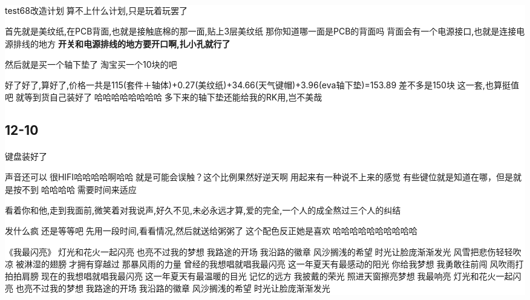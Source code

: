test68改造计划
算不上什么计划,只是玩着玩罢了

首先就是美纹纸,在PCB背面,也就是接触底棉的那一面,贴上3层美纹纸
那你知道哪一面是PCB的背面吗
背面会有一个电源接口,也就是连接电源排线的地方
**开关和电源排线的地方要开口啊,扎小孔就行了**

然后就是买一个轴下垫了
淘宝买一个10块的吧

好了好了,算好了,价格一共是115(套件＋轴体)+0.27(美纹纸)+34.66(天气键帽)+3.96(eva轴下垫)=153.89
差不多是150块
这一套,也算挺值吧
就等到货自己装好了
哈哈哈哈哈哈哈哈
多下来的轴下垫还能给我的RK用,岂不美哉

## 12-10

键盘装好了

声音还可以
很HIFI哈哈哈哈啊哈哈
就是可能会误触？这个比例果然好逆天啊
用起来有一种说不上来的感觉
有些键位就是知道在哪，但是就是按不到
哈哈哈哈
需要时间来适应

看着你和他,走到我面前,微笑着对我说声,好久不见,未必永远才算,爱的完全,一个人的成全熬过三个人的纠结

发什么疯
还是等等吧
先用一段时间,看看情况,然后就送给粥粥了
这个配色反正她是喜欢
哈哈哈哈哈哈哈哈哈哈

《我最闪亮》
灯光和花火一起闪亮
也亮不过我的梦想
我路途的开场
我沿路的徽章
风沙搁浅的希望
时光让脸庞渐渐发光
风雪把悲伤轻轻吹凉
被淋湿的翅膀
才拥有穿越过
那暴风雨的力量
曾经的我想唱就唱我最闪亮
这一年夏天有最感动的阳光
你给我梦想
我勇敢往前闯
风吹雨打拍拍肩膀
现在的我想唱就唱我最闪亮
这一年夏天有最温暖的目光
记忆的远方
我披戴的荣光
照进天窗擦亮梦想
我最响亮
灯光和花火一起闪亮
也亮不过我的梦想
我路途的开场
我沿路的徽章
风沙搁浅的希望
时光让脸庞渐渐发光